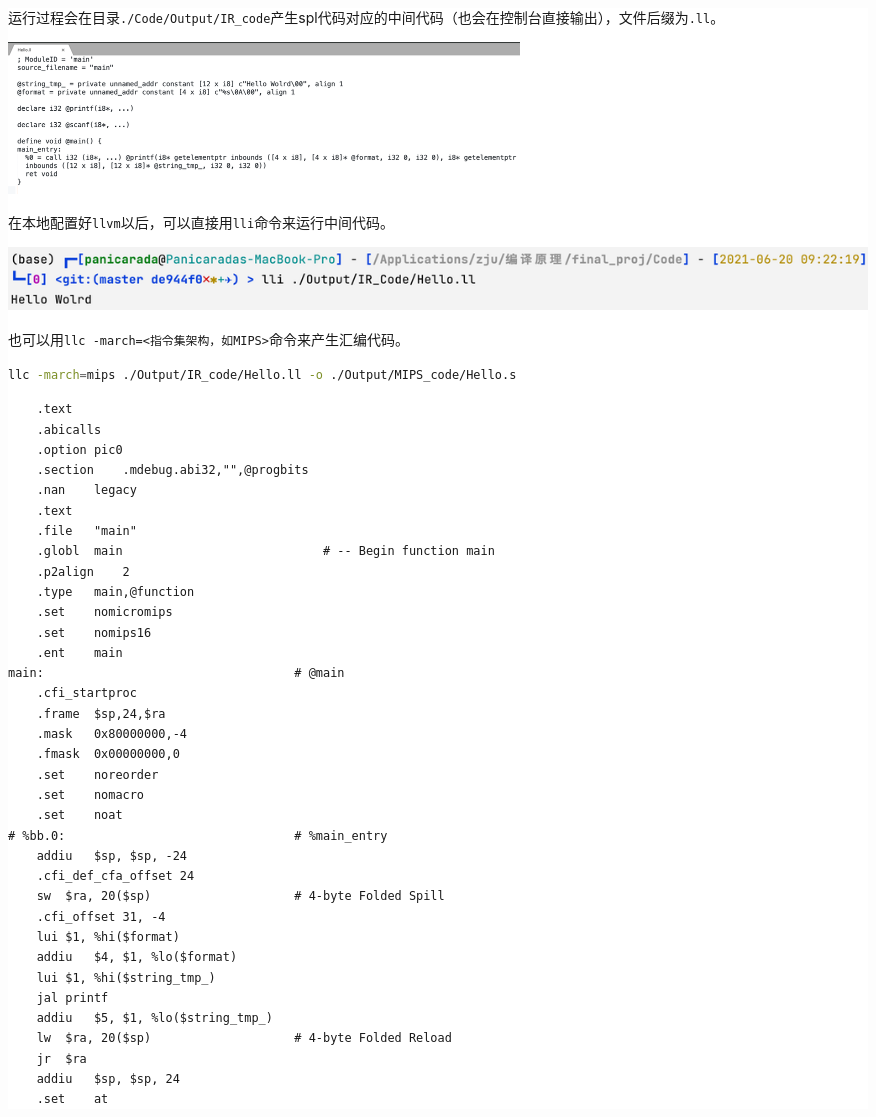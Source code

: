 运行过程会在目录`./Code/Output/IR_code`产生spl代码对应的中间代码（也会在控制台直接输出），文件后缀为`.ll`。

<img src="Resource/1.3.3Hello中间代码.png" alt="1.3.3Hello中间代码" style="zoom:50%;" />

在本地配置好`llvm`以后，可以直接用`lli`命令来运行中间代码。

![1.3.3运行中间代码](Resource/1.3.3运行中间代码.png)

也可以用`llc -march=<指令集架构，如MIPS>`命令来产生汇编代码。

```bash
llc -march=mips ./Output/IR_code/Hello.ll -o ./Output/MIPS_code/Hello.s
```

```assembly
	.text
	.abicalls
	.option	pic0
	.section	.mdebug.abi32,"",@progbits
	.nan	legacy
	.text
	.file	"main"
	.globl	main                            # -- Begin function main
	.p2align	2
	.type	main,@function
	.set	nomicromips
	.set	nomips16
	.ent	main
main:                                   # @main
	.cfi_startproc
	.frame	$sp,24,$ra
	.mask 	0x80000000,-4
	.fmask	0x00000000,0
	.set	noreorder
	.set	nomacro
	.set	noat
# %bb.0:                                # %main_entry
	addiu	$sp, $sp, -24
	.cfi_def_cfa_offset 24
	sw	$ra, 20($sp)                    # 4-byte Folded Spill
	.cfi_offset 31, -4
	lui	$1, %hi($format)
	addiu	$4, $1, %lo($format)
	lui	$1, %hi($string_tmp_)
	jal	printf
	addiu	$5, $1, %lo($string_tmp_)
	lw	$ra, 20($sp)                    # 4-byte Folded Reload
	jr	$ra
	addiu	$sp, $sp, 24
	.set	at
```